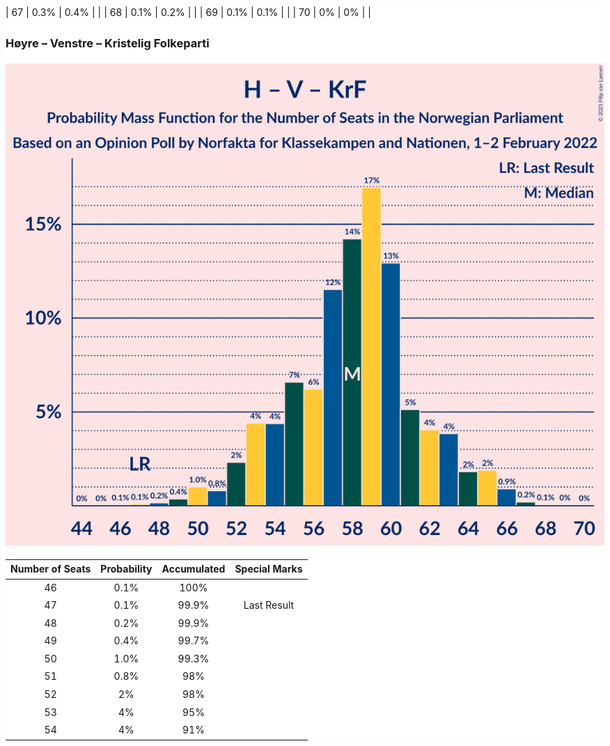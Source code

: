 | 67 | 0.3% | 0.4% |  |
| 68 | 0.1% | 0.2% |  |
| 69 | 0.1% | 0.1% |  |
| 70 | 0% | 0% |  |

### Høyre – Venstre – Kristelig Folkeparti

![Graph with seats probability mass function not yet produced](2022-02-02-Norfakta-coalitions-seats-pmf-h–v–krf.png "Seats Probability Mass Function")

| Number of Seats | Probability | Accumulated | Special Marks |
|:---------------:|:-----------:|:-----------:|:-------------:|
| 46 | 0.1% | 100% |  |
| 47 | 0.1% | 99.9% | Last Result |
| 48 | 0.2% | 99.9% |  |
| 49 | 0.4% | 99.7% |  |
| 50 | 1.0% | 99.3% |  |
| 51 | 0.8% | 98% |  |
| 52 | 2% | 98% |  |
| 53 | 4% | 95% |  |
| 54 | 4% | 91% |  |